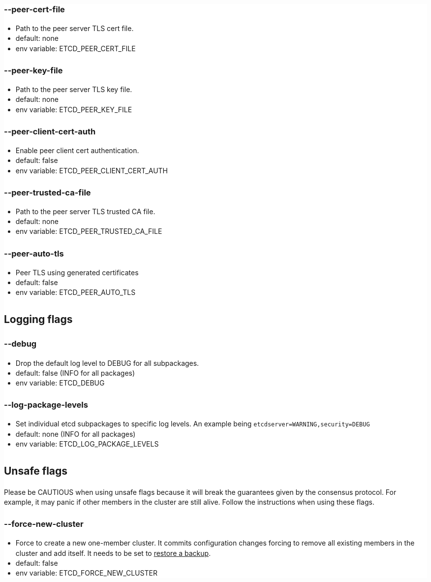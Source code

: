 ### --peer-cert-file
+ Path to the peer server TLS cert file.
+ default: none
+ env variable: ETCD_PEER_CERT_FILE

### --peer-key-file
+ Path to the peer server TLS key file.
+ default: none
+ env variable: ETCD_PEER_KEY_FILE

### --peer-client-cert-auth
+ Enable peer client cert authentication.
+ default: false
+ env variable: ETCD_PEER_CLIENT_CERT_AUTH

### --peer-trusted-ca-file
+ Path to the peer server TLS trusted CA file.
+ default: none
+ env variable: ETCD_PEER_TRUSTED_CA_FILE

### --peer-auto-tls
+ Peer TLS using generated certificates
+ default: false
+ env variable: ETCD_PEER_AUTO_TLS

## Logging flags

### --debug
+ Drop the default log level to DEBUG for all subpackages.
+ default: false (INFO for all packages)
+ env variable: ETCD_DEBUG

### --log-package-levels
+ Set individual etcd subpackages to specific log levels. An example being `etcdserver=WARNING,security=DEBUG`
+ default: none (INFO for all packages)
+ env variable: ETCD_LOG_PACKAGE_LEVELS


## Unsafe flags

Please be CAUTIOUS when using unsafe flags because it will break the guarantees given by the consensus protocol.
For example, it may panic if other members in the cluster are still alive.
Follow the instructions when using these flags.

### --force-new-cluster
+ Force to create a new one-member cluster. It commits configuration changes forcing to remove all existing members in the cluster and add itself. It needs to be set to [restore a backup][restore].
+ default: false
+ env variable: ETCD_FORCE_NEW_CLUSTER


[static bootstrap]: clustering.md#static
[build-cluster]: ../clustering/#static
[reconfig]: ../runtime-configuration
[discovery]: ../clustering/#discovery
[iana-ports]: http://www.iana.org/assignments/service-names-port-numbers/service-names-port-numbers.txt
[proxy]: ../v2/proxy.md
[restore]: ../v2/admin_guide.md#restoring-a-backup
[security]: ../security
[systemd-intro]: http://freedesktop.org/wiki/Software/systemd/
[tuning]: ../../tuning/#time-parameters
